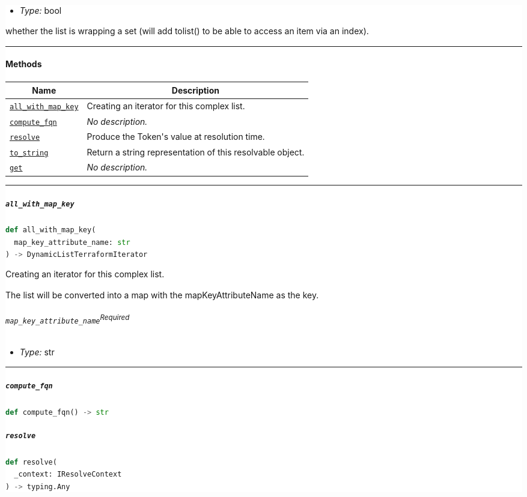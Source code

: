 - *Type:* bool

whether the list is wrapping a set (will add tolist() to be able to access an item via an index).

---

#### Methods <a name="Methods" id="Methods"></a>

| **Name** | **Description** |
| --- | --- |
| <code><a href="#@cdktf/provider-newrelic.syntheticsBrokenLinksMonitor.SyntheticsBrokenLinksMonitorTagList.allWithMapKey">all_with_map_key</a></code> | Creating an iterator for this complex list. |
| <code><a href="#@cdktf/provider-newrelic.syntheticsBrokenLinksMonitor.SyntheticsBrokenLinksMonitorTagList.computeFqn">compute_fqn</a></code> | *No description.* |
| <code><a href="#@cdktf/provider-newrelic.syntheticsBrokenLinksMonitor.SyntheticsBrokenLinksMonitorTagList.resolve">resolve</a></code> | Produce the Token's value at resolution time. |
| <code><a href="#@cdktf/provider-newrelic.syntheticsBrokenLinksMonitor.SyntheticsBrokenLinksMonitorTagList.toString">to_string</a></code> | Return a string representation of this resolvable object. |
| <code><a href="#@cdktf/provider-newrelic.syntheticsBrokenLinksMonitor.SyntheticsBrokenLinksMonitorTagList.get">get</a></code> | *No description.* |

---

##### `all_with_map_key` <a name="all_with_map_key" id="@cdktf/provider-newrelic.syntheticsBrokenLinksMonitor.SyntheticsBrokenLinksMonitorTagList.allWithMapKey"></a>

```python
def all_with_map_key(
  map_key_attribute_name: str
) -> DynamicListTerraformIterator
```

Creating an iterator for this complex list.

The list will be converted into a map with the mapKeyAttributeName as the key.

###### `map_key_attribute_name`<sup>Required</sup> <a name="map_key_attribute_name" id="@cdktf/provider-newrelic.syntheticsBrokenLinksMonitor.SyntheticsBrokenLinksMonitorTagList.allWithMapKey.parameter.mapKeyAttributeName"></a>

- *Type:* str

---

##### `compute_fqn` <a name="compute_fqn" id="@cdktf/provider-newrelic.syntheticsBrokenLinksMonitor.SyntheticsBrokenLinksMonitorTagList.computeFqn"></a>

```python
def compute_fqn() -> str
```

##### `resolve` <a name="resolve" id="@cdktf/provider-newrelic.syntheticsBrokenLinksMonitor.SyntheticsBrokenLinksMonitorTagList.resolve"></a>

```python
def resolve(
  _context: IResolveContext
) -> typing.Any
```
